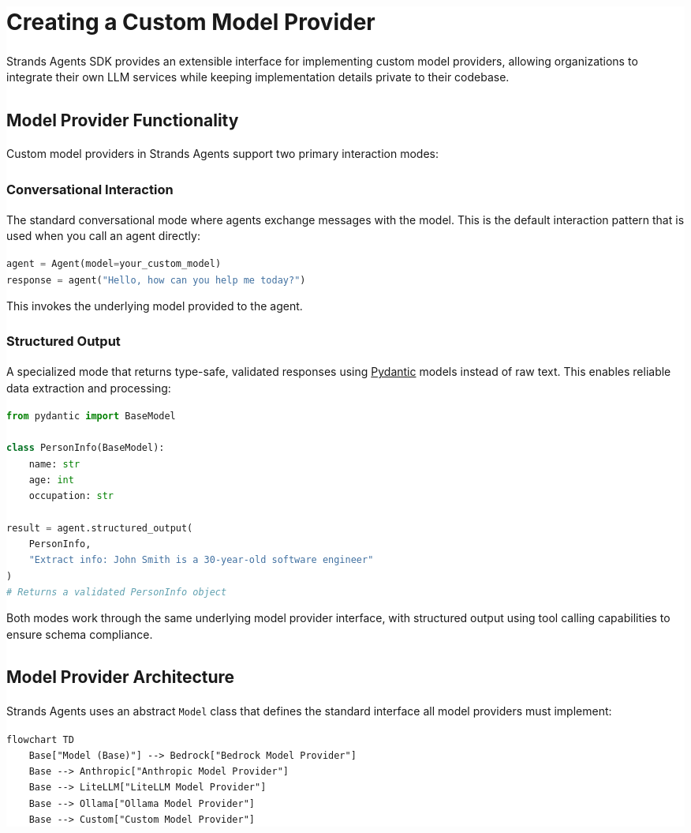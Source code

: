 # Creating a Custom Model Provider

Strands Agents SDK provides an extensible interface for implementing custom model providers, allowing organizations to integrate their own LLM services while keeping implementation details private to their codebase.

## Model Provider Functionality

Custom model providers in Strands Agents support two primary interaction modes:

### Conversational Interaction
The standard conversational mode where agents exchange messages with the model. This is the default interaction pattern that is used when you call an agent directly:

```python
agent = Agent(model=your_custom_model)
response = agent("Hello, how can you help me today?")
```

This invokes the underlying model provided to the agent.

### Structured Output
A specialized mode that returns type-safe, validated responses using [Pydantic](https://docs.pydantic.dev/latest/concepts/models/) models instead of raw text. This enables reliable data extraction and processing:

```python
from pydantic import BaseModel

class PersonInfo(BaseModel):
    name: str
    age: int
    occupation: str

result = agent.structured_output(
    PersonInfo,
    "Extract info: John Smith is a 30-year-old software engineer"
)
# Returns a validated PersonInfo object
```

Both modes work through the same underlying model provider interface, with structured output using tool calling capabilities to ensure schema compliance.

## Model Provider Architecture

Strands Agents uses an abstract `Model` class that defines the standard interface all model providers must implement:

```mermaid
flowchart TD
    Base["Model (Base)"] --> Bedrock["Bedrock Model Provider"]
    Base --> Anthropic["Anthropic Model Provider"]
    Base --> LiteLLM["LiteLLM Model Provider"]
    Base --> Ollama["Ollama Model Provider"]
    Base --> Custom["Custom Model Provider"]
```
